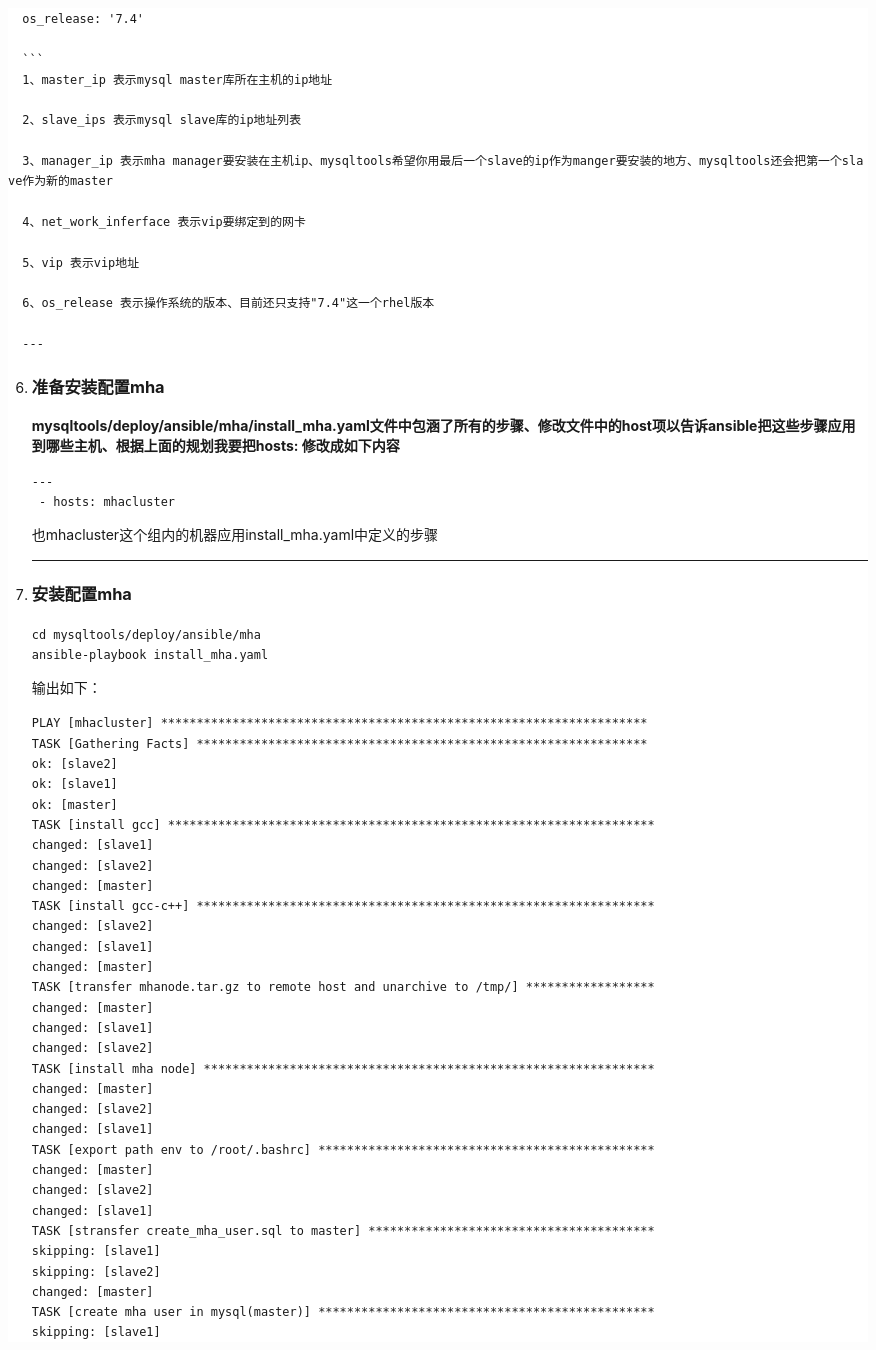       os_release: '7.4'

      ```
      1、master_ip 表示mysql master库所在主机的ip地址

      2、slave_ips 表示mysql slave库的ip地址列表

      3、manager_ip 表示mha manager要安装在主机ip、mysqltools希望你用最后一个slave的ip作为manger要安装的地方、mysqltools还会把第一个slave作为新的master

      4、net_work_inferface 表示vip要绑定到的网卡

      5、vip 表示vip地址

      6、os_release 表示操作系统的版本、目前还只支持"7.4"这一个rhel版本

      ---

   6. ### 准备安装配置mha
      **mysqltools/deploy/ansible/mha/install_mha.yaml文件中包涵了所有的步骤、修改文件中的host项以告诉ansible把这些步骤应用到哪些主机、根据上面的规划我要把hosts: 修改成如下内容**
      ```
      ---
       - hosts: mhacluster
      ```
      也mhacluster这个组内的机器应用install_mha.yaml中定义的步骤

      ---

   7. ### 安装配置mha
      ```
      cd mysqltools/deploy/ansible/mha
      ansible-playbook install_mha.yaml
      ```
      输出如下：
      ```
      PLAY [mhacluster] ********************************************************************
      TASK [Gathering Facts] ***************************************************************
      ok: [slave2]
      ok: [slave1]
      ok: [master]
      TASK [install gcc] ********************************************************************
      changed: [slave1]
      changed: [slave2]
      changed: [master]
      TASK [install gcc-c++] ****************************************************************
      changed: [slave2]
      changed: [slave1]
      changed: [master]
      TASK [transfer mhanode.tar.gz to remote host and unarchive to /tmp/] ******************
      changed: [master]
      changed: [slave1]
      changed: [slave2]
      TASK [install mha node] ***************************************************************
      changed: [master]
      changed: [slave2]
      changed: [slave1]
      TASK [export path env to /root/.bashrc] ***********************************************
      changed: [master]
      changed: [slave2]
      changed: [slave1]
      TASK [stransfer create_mha_user.sql to master] ****************************************
      skipping: [slave1]
      skipping: [slave2]
      changed: [master]
      TASK [create mha user in mysql(master)] ***********************************************
      skipping: [slave1]